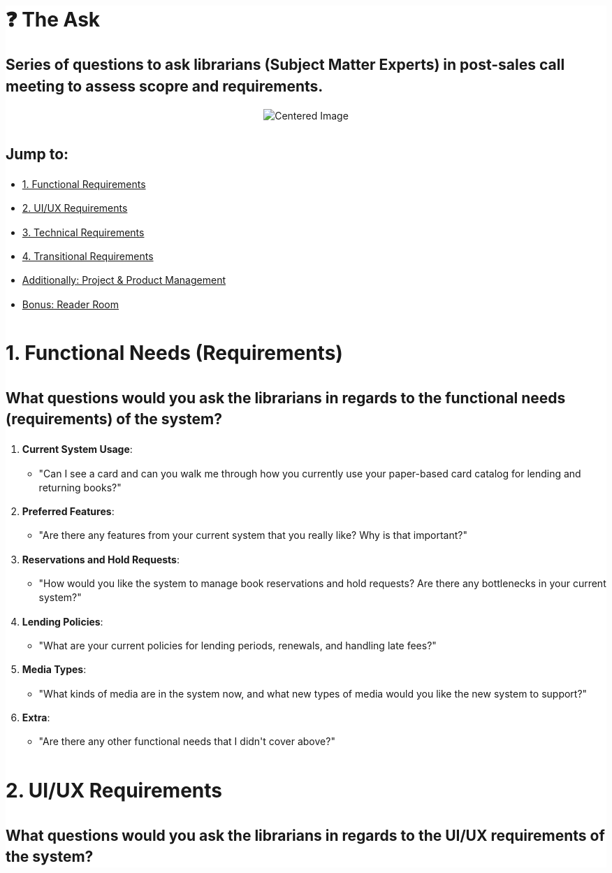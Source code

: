# :question: The Ask
## Series of questions to ask librarians (Subject Matter Experts) in post-sales call meeting to assess scopre and requirements.

<p align="center">
  <img src="https://github.com/user-attachments/assets/56dbb810-fdb1-4547-a489-26c8ea0b5326" alt="Centered Image">
</p>

## Jump to:
- [1. Functional Requirements](#1-functional-needs-requirements)
  
- [2. UI/UX Requirements](#2-uiux-requirements)
  
- [3. Technical Requirements](#3-technical-requirements)
  
- [4. Transitional Requirements](#4-transitional-requirements)
  
- [Additionally: Project & Product Management](#additionally)
  
- [Bonus: Reader Room](#bonus)



# 1. Functional Needs (Requirements)
## What questions would you ask the librarians in regards to the functional needs (requirements) of the system?

1. **Current System Usage**: 
   - "Can I see a card and can you walk me through how you currently use your paper-based card catalog for lending and returning books?"
     
2. **Preferred Features**: 
   - "Are there any features from your current system that you really like? Why is that important?"
     
3. **Reservations and Hold Requests**: 
   - "How would you like the system to manage book reservations and hold requests? Are there any bottlenecks in your current system?"
     
4. **Lending Policies**: 
   - "What are your current policies for lending periods, renewals, and handling late fees?"
     
5. **Media Types**: 
   - "What kinds of media are in the system now, and what new types of media would you like the new system to support?"

6. **Extra**:
   - "Are there any other functional needs that I didn't cover above?"




# 2. UI/UX Requirements
## What questions would you ask the librarians in regards to the UI/UX requirements of the system?
